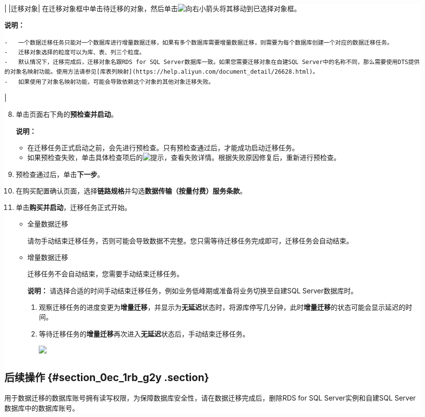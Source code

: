  |
    |迁移对象| 在迁移对象框中单击待迁移的对象，然后单击![向右小箭头](http://static-aliyun-doc.oss-cn-hangzhou.aliyuncs.com/assets/img/79929/156375845340698_zh-CN.png)将其移动到已选择对象框。

 **说明：** 

    -   一个数据迁移任务只能对一个数据库进行增量数据迁移，如果有多个数据库需要增量数据迁移，则需要为每个数据库创建一个对应的数据迁移任务。
    -   迁移对象选择的粒度可以为库、表、列三个粒度。
    -   默认情况下，迁移完成后，迁移对象名跟RDS for SQL Server数据库一致。如果您需要迁移对象在自建SQL Server中的名称不同，那么需要使用DTS提供的对象名映射功能。使用方法请参见[库表列映射](https://help.aliyun.com/document_detail/26628.html)。
    -   如果使用了对象名映射功能，可能会导致依赖这个对象的其他对象迁移失败。
 |

8.  单击页面右下角的**预检查并启动**。

    **说明：** 

    -   在迁移任务正式启动之前，会先进行预检查。只有预检查通过后，才能成功启动迁移任务。
    -   如果预检查失败，单击具体检查项后的![提示](http://static-aliyun-doc.oss-cn-hangzhou.aliyuncs.com/assets/img/17095/156375845347468_zh-CN.png)，查看失败详情。根据失败原因修复后，重新进行预检查。
9.  预检查通过后，单击**下一步**。
10. 在购买配置确认页面，选择**链路规格**并勾选**数据传输（按量付费）服务条款**。
11. 单击**购买并启动**，迁移任务正式开始。
    -   全量数据迁移

        请勿手动结束迁移任务，否则可能会导致数据不完整。您只需等待迁移任务完成即可，迁移任务会自动结束。

    -   增量数据迁移

        迁移任务不会自动结束，您需要手动结束迁移任务。

        **说明：** 请选择合适的时间手动结束迁移任务，例如业务低峰期或准备将业务切换至自建SQL Server数据库时。

        1.  观察迁移任务的进度变更为**增量迁移**，并显示为**无延迟**状态时，将源库停写几分钟，此时**增量迁移**的状态可能会显示延迟的时间。
        2.  等待迁移任务的**增量迁移**再次进入**无延迟**状态后，手动结束迁移任务。

            ![](http://static-aliyun-doc.oss-cn-hangzhou.aliyuncs.com/assets/img/17104/156375845347604_zh-CN.png)


## 后续操作 {#section_0ec_1rb_g2y .section}

用于数据迁移的数据库账号拥有读写权限，为保障数据库安全性，请在数据迁移完成后，删除RDS for SQL Server实例和自建SQL Server数据库中的数据库账号。

